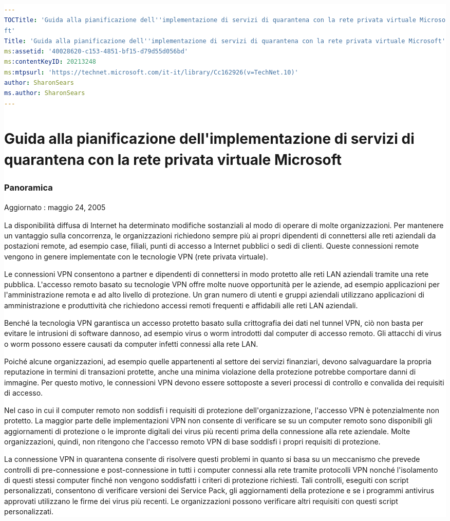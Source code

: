```yaml
---
TOCTitle: 'Guida alla pianificazione dell''implementazione di servizi di quarantena con la rete privata virtuale Microsoft'
Title: 'Guida alla pianificazione dell''implementazione di servizi di quarantena con la rete privata virtuale Microsoft'
ms:assetid: '40028620-c153-4851-bf15-d79d55d056bd'
ms:contentKeyID: 20213248
ms:mtpsurl: 'https://technet.microsoft.com/it-it/library/Cc162926(v=TechNet.10)'
author: SharonSears
ms.author: SharonSears
---
```


Guida alla pianificazione dell'implementazione di servizi di quarantena con la rete privata virtuale Microsoft
==============================================================================================================

### Panoramica

Aggiornato : maggio 24, 2005

La disponibilità diffusa di Internet ha determinato modifiche sostanziali al modo di operare di molte organizzazioni. Per mantenere un vantaggio sulla concorrenza, le organizzazioni richiedono sempre più ai propri dipendenti di connettersi alle reti aziendali da postazioni remote, ad esempio case, filiali, punti di accesso a Internet pubblici o sedi di clienti. Queste connessioni remote vengono in genere implementate con le tecnologie VPN (rete privata virtuale).

Le connessioni VPN consentono a partner e dipendenti di connettersi in modo protetto alle reti LAN aziendali tramite una rete pubblica. L'accesso remoto basato su tecnologie VPN offre molte nuove opportunità per le aziende, ad esempio applicazioni per l'amministrazione remota e ad alto livello di protezione. Un gran numero di utenti e gruppi aziendali utilizzano applicazioni di amministrazione e produttività che richiedono accessi remoti frequenti e affidabili alle reti LAN aziendali.

Benché la tecnologia VPN garantisca un accesso protetto basato sulla crittografia dei dati nel tunnel VPN, ciò non basta per evitare le intrusioni di software dannoso, ad esempio virus o worm introdotti dal computer di accesso remoto. Gli attacchi di virus o worm possono essere causati da computer infetti connessi alla rete LAN.

Poiché alcune organizzazioni, ad esempio quelle appartenenti al settore dei servizi finanziari, devono salvaguardare la propria reputazione in termini di transazioni protette, anche una minima violazione della protezione potrebbe comportare danni di immagine. Per questo motivo, le connessioni VPN devono essere sottoposte a severi processi di controllo e convalida dei requisiti di accesso.

Nel caso in cui il computer remoto non soddisfi i requisiti di protezione dell'organizzazione, l'accesso VPN è potenzialmente non protetto. La maggior parte delle implementazioni VPN non consente di verificare se su un computer remoto sono disponibili gli aggiornamenti di protezione o le impronte digitali dei virus più recenti prima della connessione alla rete aziendale. Molte organizzazioni, quindi, non ritengono che l'accesso remoto VPN di base soddisfi i propri requisiti di protezione.

La connessione VPN in quarantena consente di risolvere questi problemi in quanto si basa su un meccanismo che prevede controlli di pre-connessione e post-connessione in tutti i computer connessi alla rete tramite protocolli VPN nonché l'isolamento di questi stessi computer finché non vengono soddisfatti i criteri di protezione richiesti. Tali controlli, eseguiti con script personalizzati, consentono di verificare versioni dei Service Pack, gli aggiornamenti della protezione e se i programmi antivirus approvati utilizzano le firme dei virus più recenti. Le organizzazioni possono verificare altri requisiti con questi script personalizzati.
